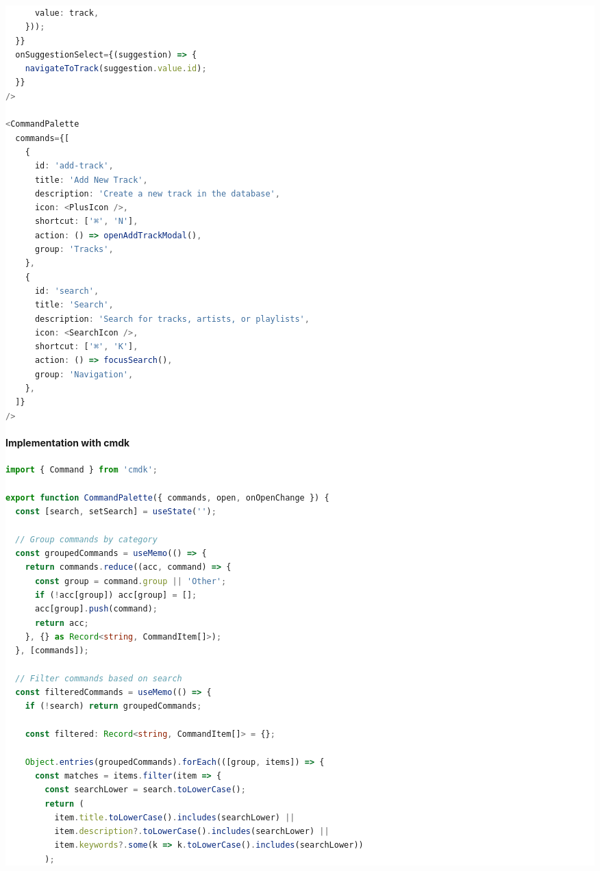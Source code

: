 ```typescript
      value: track,
    }));
  }}
  onSuggestionSelect={(suggestion) => {
    navigateToTrack(suggestion.value.id);
  }}
/>

<CommandPalette
  commands={[
    {
      id: 'add-track',
      title: 'Add New Track',
      description: 'Create a new track in the database',
      icon: <PlusIcon />,
      shortcut: ['⌘', 'N'],
      action: () => openAddTrackModal(),
      group: 'Tracks',
    },
    {
      id: 'search',
      title: 'Search',
      description: 'Search for tracks, artists, or playlists',
      icon: <SearchIcon />,
      shortcut: ['⌘', 'K'],
      action: () => focusSearch(),
      group: 'Navigation',
    },
  ]}
/>
```

#### Implementation with cmdk

```typescript
import { Command } from 'cmdk';

export function CommandPalette({ commands, open, onOpenChange }) {
  const [search, setSearch] = useState('');

  // Group commands by category
  const groupedCommands = useMemo(() => {
    return commands.reduce((acc, command) => {
      const group = command.group || 'Other';
      if (!acc[group]) acc[group] = [];
      acc[group].push(command);
      return acc;
    }, {} as Record<string, CommandItem[]>);
  }, [commands]);

  // Filter commands based on search
  const filteredCommands = useMemo(() => {
    if (!search) return groupedCommands;

    const filtered: Record<string, CommandItem[]> = {};

    Object.entries(groupedCommands).forEach(([group, items]) => {
      const matches = items.filter(item => {
        const searchLower = search.toLowerCase();
        return (
          item.title.toLowerCase().includes(searchLower) ||
          item.description?.toLowerCase().includes(searchLower) ||
          item.keywords?.some(k => k.toLowerCase().includes(searchLower))
        );
```